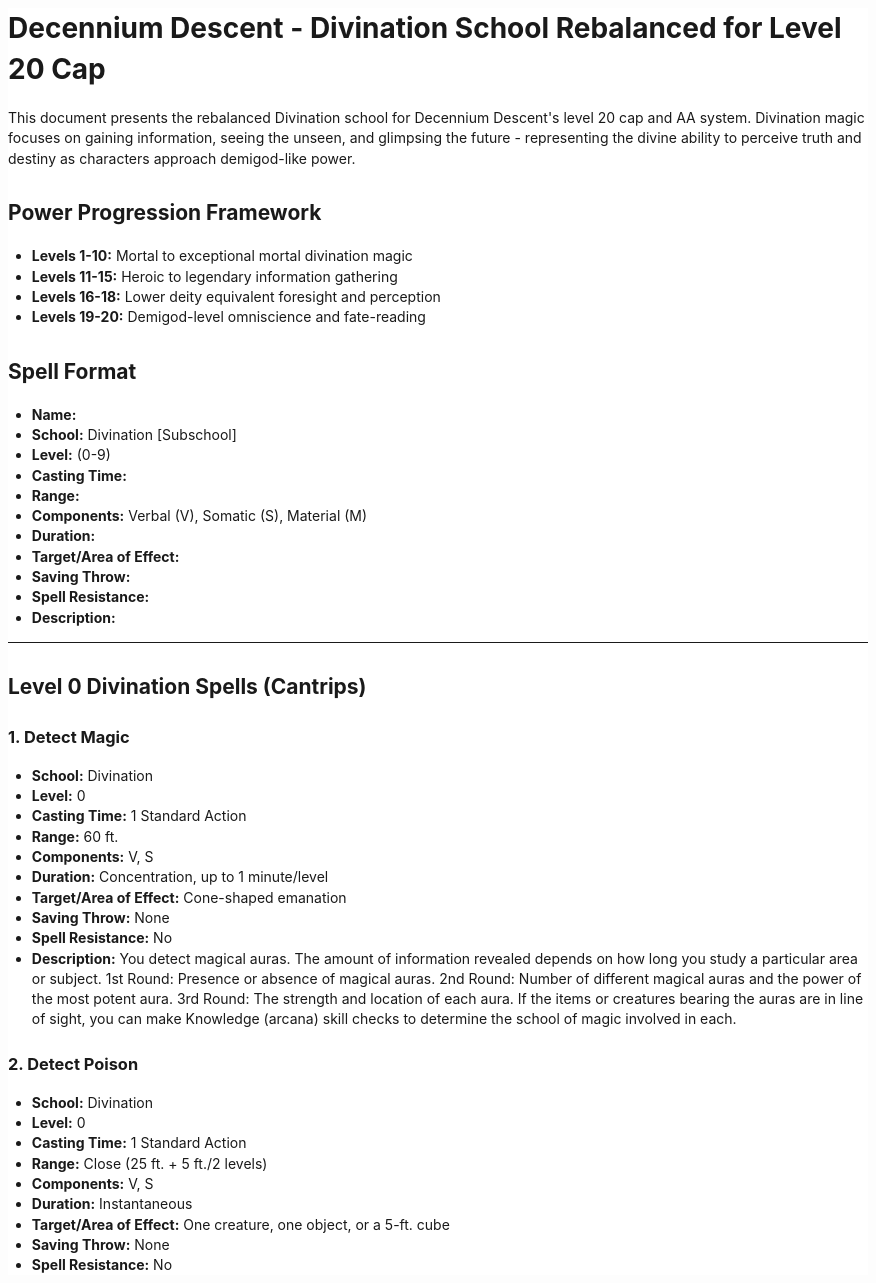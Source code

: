 # Decennium Descent - Divination School Rebalanced for Level 20 Cap

This document presents the rebalanced Divination school for Decennium Descent's level 20 cap and AA system. Divination magic focuses on gaining information, seeing the unseen, and glimpsing the future - representing the divine ability to perceive truth and destiny as characters approach demigod-like power.

## Power Progression Framework
- **Levels 1-10:** Mortal to exceptional mortal divination magic
- **Levels 11-15:** Heroic to legendary information gathering
- **Levels 16-18:** Lower deity equivalent foresight and perception
- **Levels 19-20:** Demigod-level omniscience and fate-reading

## Spell Format
- **Name:**
- **School:** Divination [Subschool]
- **Level:** (0-9)
- **Casting Time:**
- **Range:**
- **Components:** Verbal (V), Somatic (S), Material (M)
- **Duration:**
- **Target/Area of Effect:**
- **Saving Throw:**
- **Spell Resistance:**
- **Description:**

---

## Level 0 Divination Spells (Cantrips)

### 1. Detect Magic
- **School:** Divination
- **Level:** 0
- **Casting Time:** 1 Standard Action
- **Range:** 60 ft.
- **Components:** V, S
- **Duration:** Concentration, up to 1 minute/level
- **Target/Area of Effect:** Cone-shaped emanation
- **Saving Throw:** None
- **Spell Resistance:** No
- **Description:** You detect magical auras. The amount of information revealed depends on how long you study a particular area or subject. 1st Round: Presence or absence of magical auras. 2nd Round: Number of different magical auras and the power of the most potent aura. 3rd Round: The strength and location of each aura. If the items or creatures bearing the auras are in line of sight, you can make Knowledge (arcana) skill checks to determine the school of magic involved in each.

### 2. Detect Poison
- **School:** Divination
- **Level:** 0
- **Casting Time:** 1 Standard Action
- **Range:** Close (25 ft. + 5 ft./2 levels)
- **Components:** V, S
- **Duration:** Instantaneous
- **Target/Area of Effect:** One creature, one object, or a 5-ft. cube
- **Saving Throw:** None
- **Spell Resistance:** No